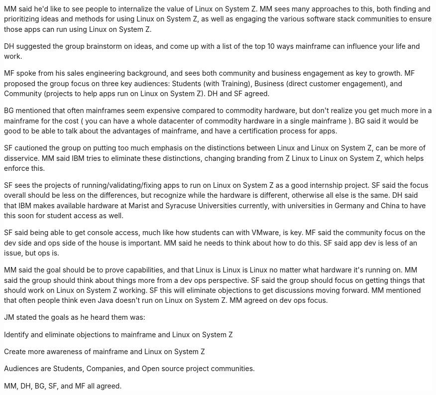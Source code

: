 MM said he'd like to see people to internalize the value of Linux on
System Z. MM sees many approaches to this, both finding and prioritizing
ideas and methods for using Linux on System Z, as well as engaging the
various software stack communities to ensure those apps can run using
Linux on System Z.

DH suggested the group brainstorm on ideas, and come up with a list of
the top 10 ways mainframe can influence your life and work.

MF spoke from his sales engineering background, and sees both community
and business engagement as key to growth. MF proposed the group focus on
three key audiences: Students (with Training), Business (direct customer
engagement), and Community (projects to help apps run on Linux on System
Z). DH and SF agreed.

BG mentioned that often mainframes seem expensive compared to commodity
hardware, but don't realize you get much more in a mainframe for the
cost ( you can have a whole datacenter of commodity hardware in a single
mainframe ). BG said it would be good to be able to talk about the
advantages of mainframe, and have a certification process for apps.

SF cautioned the group on putting too much emphasis on the distinctions
between Linux and Linux on System Z, can be more of disservice. MM said
IBM tries to eliminate these distinctions, changing branding from Z
Linux to Linux on System Z, which helps enforce this.

SF sees the projects of running/validating/fixing apps to run on Linux
on System Z as a good internship project. SF said the focus overall
should be less on the differences, but recognize while the hardware is
different, otherwise all else is the same. DH said that IBM makes
available hardware at Marist and Syracuse Universities currently, with
universities in Germany and China to have this soon for student access
as well.

SF said being able to get console access, much like how students can
with VMware, is key. MF said the community focus on the dev side and ops
side of the house is important. MM said he needs to think about how to
do this. SF said app dev is less of an issue, but ops is.

MM said the goal should be to prove capabilities, and that Linux is
Linux is Linux no matter what hardware it's running on. MM said the
group should think about things more from a dev ops perspective. SF said
the group should focus on getting things that should work on Linux on
System Z working. SF this will eliminate objections to get discussions
moving forward. MM mentioned that often people think even Java doesn't
run on Linux on System Z. MM agreed on dev ops focus.

JM stated the goals as he heard them was:

Identify and eliminate objections to mainframe and Linux on System Z

Create more awareness of mainframe and Linux on System Z

Audiences are Students, Companies, and Open source project communities.

MM, DH, BG, SF, and MF all agreed.
